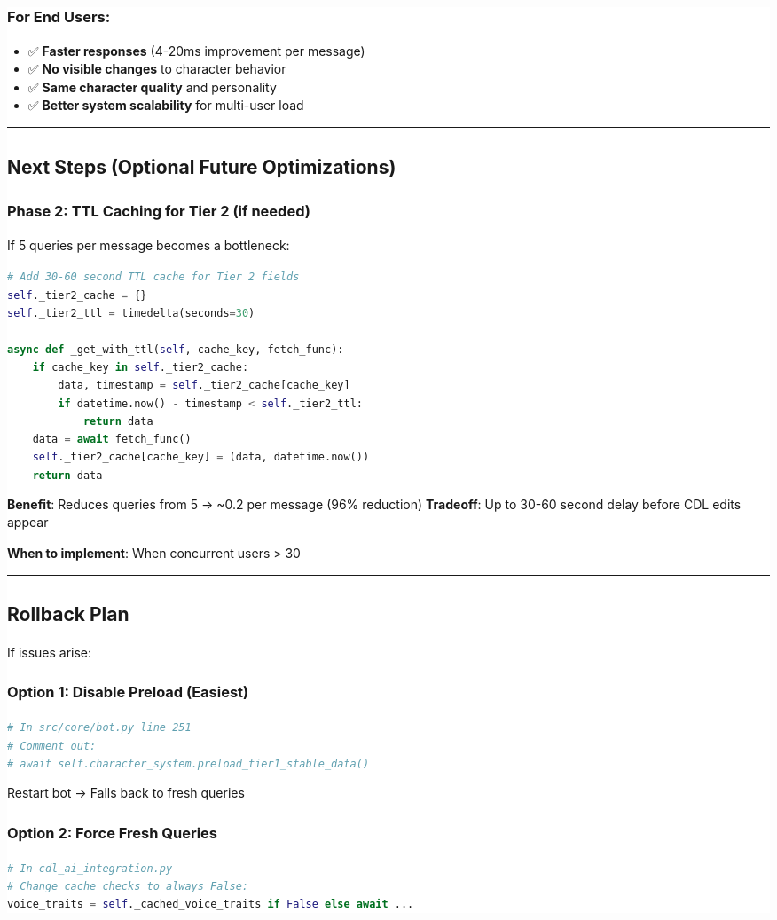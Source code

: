 ### For End Users:
- ✅ **Faster responses** (4-20ms improvement per message)
- ✅ **No visible changes** to character behavior
- ✅ **Same character quality** and personality
- ✅ **Better system scalability** for multi-user load

---

## Next Steps (Optional Future Optimizations)

### Phase 2: TTL Caching for Tier 2 (if needed)
If 5 queries per message becomes a bottleneck:

```python
# Add 30-60 second TTL cache for Tier 2 fields
self._tier2_cache = {}
self._tier2_ttl = timedelta(seconds=30)

async def _get_with_ttl(self, cache_key, fetch_func):
    if cache_key in self._tier2_cache:
        data, timestamp = self._tier2_cache[cache_key]
        if datetime.now() - timestamp < self._tier2_ttl:
            return data
    data = await fetch_func()
    self._tier2_cache[cache_key] = (data, datetime.now())
    return data
```

**Benefit**: Reduces queries from 5 → ~0.2 per message (96% reduction)
**Tradeoff**: Up to 30-60 second delay before CDL edits appear

**When to implement**: When concurrent users > 30

---

## Rollback Plan

If issues arise:

### Option 1: Disable Preload (Easiest)
```python
# In src/core/bot.py line 251
# Comment out:
# await self.character_system.preload_tier1_stable_data()
```
Restart bot → Falls back to fresh queries

### Option 2: Force Fresh Queries
```python
# In cdl_ai_integration.py
# Change cache checks to always False:
voice_traits = self._cached_voice_traits if False else await ...
```
